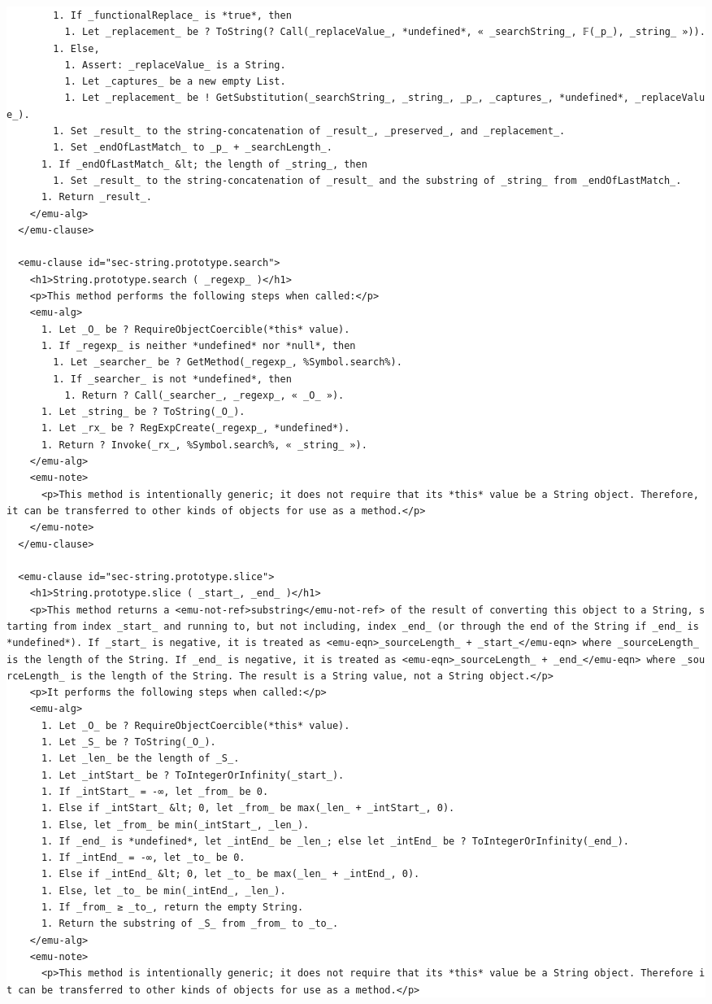             1. If _functionalReplace_ is *true*, then
              1. Let _replacement_ be ? ToString(? Call(_replaceValue_, *undefined*, « _searchString_, 𝔽(_p_), _string_ »)).
            1. Else,
              1. Assert: _replaceValue_ is a String.
              1. Let _captures_ be a new empty List.
              1. Let _replacement_ be ! GetSubstitution(_searchString_, _string_, _p_, _captures_, *undefined*, _replaceValue_).
            1. Set _result_ to the string-concatenation of _result_, _preserved_, and _replacement_.
            1. Set _endOfLastMatch_ to _p_ + _searchLength_.
          1. If _endOfLastMatch_ &lt; the length of _string_, then
            1. Set _result_ to the string-concatenation of _result_ and the substring of _string_ from _endOfLastMatch_.
          1. Return _result_.
        </emu-alg>
      </emu-clause>

      <emu-clause id="sec-string.prototype.search">
        <h1>String.prototype.search ( _regexp_ )</h1>
        <p>This method performs the following steps when called:</p>
        <emu-alg>
          1. Let _O_ be ? RequireObjectCoercible(*this* value).
          1. If _regexp_ is neither *undefined* nor *null*, then
            1. Let _searcher_ be ? GetMethod(_regexp_, %Symbol.search%).
            1. If _searcher_ is not *undefined*, then
              1. Return ? Call(_searcher_, _regexp_, « _O_ »).
          1. Let _string_ be ? ToString(_O_).
          1. Let _rx_ be ? RegExpCreate(_regexp_, *undefined*).
          1. Return ? Invoke(_rx_, %Symbol.search%, « _string_ »).
        </emu-alg>
        <emu-note>
          <p>This method is intentionally generic; it does not require that its *this* value be a String object. Therefore, it can be transferred to other kinds of objects for use as a method.</p>
        </emu-note>
      </emu-clause>

      <emu-clause id="sec-string.prototype.slice">
        <h1>String.prototype.slice ( _start_, _end_ )</h1>
        <p>This method returns a <emu-not-ref>substring</emu-not-ref> of the result of converting this object to a String, starting from index _start_ and running to, but not including, index _end_ (or through the end of the String if _end_ is *undefined*). If _start_ is negative, it is treated as <emu-eqn>_sourceLength_ + _start_</emu-eqn> where _sourceLength_ is the length of the String. If _end_ is negative, it is treated as <emu-eqn>_sourceLength_ + _end_</emu-eqn> where _sourceLength_ is the length of the String. The result is a String value, not a String object.</p>
        <p>It performs the following steps when called:</p>
        <emu-alg>
          1. Let _O_ be ? RequireObjectCoercible(*this* value).
          1. Let _S_ be ? ToString(_O_).
          1. Let _len_ be the length of _S_.
          1. Let _intStart_ be ? ToIntegerOrInfinity(_start_).
          1. If _intStart_ = -∞, let _from_ be 0.
          1. Else if _intStart_ &lt; 0, let _from_ be max(_len_ + _intStart_, 0).
          1. Else, let _from_ be min(_intStart_, _len_).
          1. If _end_ is *undefined*, let _intEnd_ be _len_; else let _intEnd_ be ? ToIntegerOrInfinity(_end_).
          1. If _intEnd_ = -∞, let _to_ be 0.
          1. Else if _intEnd_ &lt; 0, let _to_ be max(_len_ + _intEnd_, 0).
          1. Else, let _to_ be min(_intEnd_, _len_).
          1. If _from_ ≥ _to_, return the empty String.
          1. Return the substring of _S_ from _from_ to _to_.
        </emu-alg>
        <emu-note>
          <p>This method is intentionally generic; it does not require that its *this* value be a String object. Therefore it can be transferred to other kinds of objects for use as a method.</p>